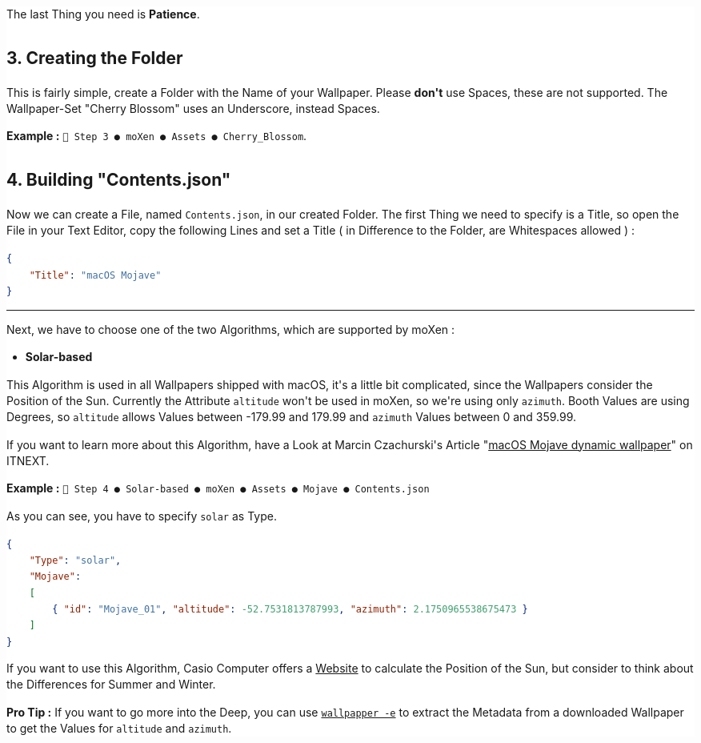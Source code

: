 The last Thing you need is **Patience**.

## 3. Creating the Folder

This is fairly simple, create a Folder with the Name of your Wallpaper. Please **don't** use Spaces, these are not supported. The Wallpaper-Set &quot;Cherry Blossom&quot; uses an Underscore, instead Spaces.

**Example&nbsp;:** `📂 Step 3 ● moXen ● Assets ● Cherry_Blossom`.

## 4. Building &quot;Contents.json&quot;

Now we can create a File, named `Contents.json`, in our created Folder. The first Thing we need to specify is a Title, so open the File in your Text Editor, copy the following Lines and set a Title&nbsp;(&nbsp;in Difference to the Folder, are Whitespaces allowed&nbsp;)&nbsp;:

```json
{
	"Title": "macOS Mojave"
}
```

------

Next, we have to choose one of the two Algorithms, which are supported by moXen&nbsp;:

- **Solar-based**

This Algorithm is used in all Wallpapers shipped with macOS, it's a little bit complicated, since the Wallpapers consider the Position of the Sun. Currently the Attribute `altitude` won't be used in moXen, so we're using only `azimuth`. Booth Values are using Degrees, so `altitude` allows Values between -179.99 and 179.99 and `azimuth` Values between 0 and 359.99.

If you want to learn more about this Algorithm, have a Look at Marcin Czachurski's Article &quot;[macOS Mojave dynamic wallpaper](https://itnext.io/macos-mojave-dynamic-wallpaper-fd26b0698223)&quot; on ITNEXT.

**Example&nbsp;:** `📂 Step 4 ● Solar-based ● moXen ● Assets ● Mojave ● Contents.json`

As you can see, you have to specify `solar` as Type.

```json
{
	"Type": "solar",
	"Mojave":
	[
		{ "id": "Mojave_01", "altitude": -52.7531813787993, "azimuth": 2.1750965538675473 }
	]
}
```

If you want to use this Algorithm, Casio Computer offers a [Website](https://keisan.casio.com/exec/system/1224682277) to calculate the Position of the Sun, but consider to think about the Differences for Summer and Winter.

**Pro Tip&nbsp;:** If you want to go more into the Deep, you can use [`wallpapper -e`](https://github.com/mczachurski/wallpapper) to extract the Metadata from a downloaded Wallpaper to get the Values for `altitude` and `azimuth`. 
